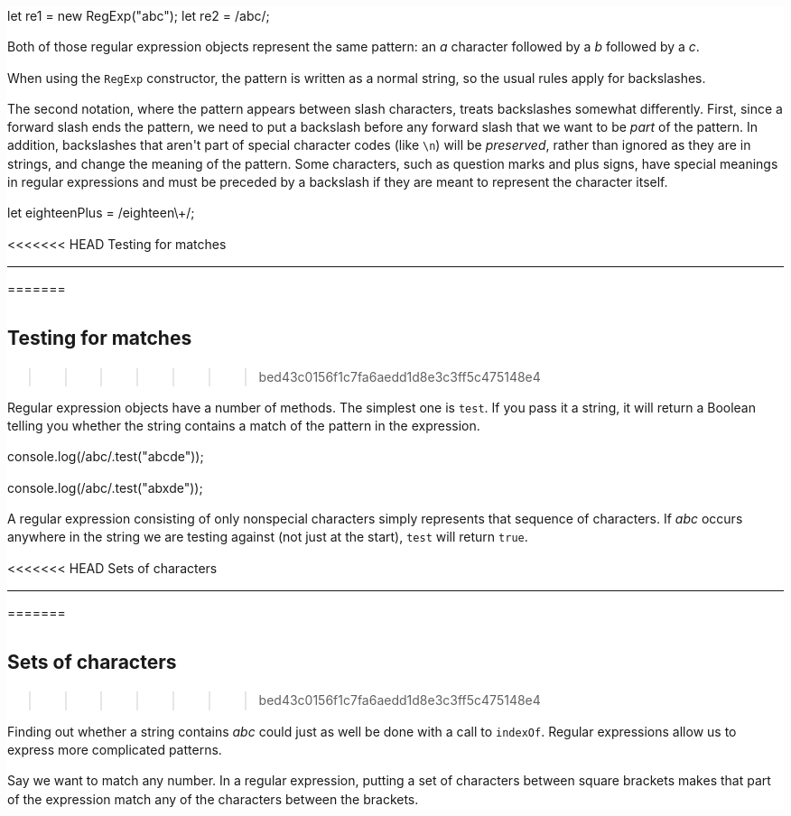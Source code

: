 [](#c_O1I2rl+HTy)let re1 \= new RegExp("abc");
let re2 \= /abc/;

[](#p_dviEva2QQM)Both of those regular expression objects represent the same pattern: an _a_ character followed by a _b_ followed by a _c_.

[](#p_qv8UWLVrTv)When using the `RegExp` constructor, the pattern is written as a normal string, so the usual rules apply for backslashes.

[](#p_0mNIcPpslS)The second notation, where the pattern appears between slash characters, treats backslashes somewhat differently. First, since a forward slash ends the pattern, we need to put a backslash before any forward slash that we want to be _part_ of the pattern. In addition, backslashes that aren't part of special character codes (like `\n`) will be _preserved_, rather than ignored as they are in strings, and change the meaning of the pattern. Some characters, such as question marks and plus signs, have special meanings in regular expressions and must be preceded by a backslash if they are meant to represent the character itself.

[](#c_uRzUiBSrul)let eighteenPlus \= /eighteen\\+/;

<<<<<<< HEAD
[](#h_vPyyYjMEtz)Testing for matches

---

=======

## [](#h_vPyyYjMEtz)Testing for matches

> > > > > > > bed43c0156f1c7fa6aedd1d8e3c3ff5c475148e4

[](#p_SHaMWlzFzk)Regular expression objects have a number of methods. The simplest one is `test`. If you pass it a string, it will return a Boolean telling you whether the string contains a match of the pattern in the expression.

[](#c_Szn1CmrIV5)console.log(/abc/.test("abcde"));

console.log(/abc/.test("abxde"));

[](#p_YGcbMDV493)A regular expression consisting of only nonspecial characters simply represents that sequence of characters. If _abc_ occurs anywhere in the string we are testing against (not just at the start), `test` will return `true`.

<<<<<<< HEAD
[](#h_8EFR0DU1xd)Sets of characters

---

=======

## [](#h_8EFR0DU1xd)Sets of characters

> > > > > > > bed43c0156f1c7fa6aedd1d8e3c3ff5c475148e4

[](#p_ZyB7HeLr75)Finding out whether a string contains _abc_ could just as well be done with a call to `indexOf`. Regular expressions allow us to express more complicated patterns.

[](#p_i/99SEfu9y)Say we want to match any number. In a regular expression, putting a set of characters between square brackets makes that part of the expression match any of the characters between the brackets.
